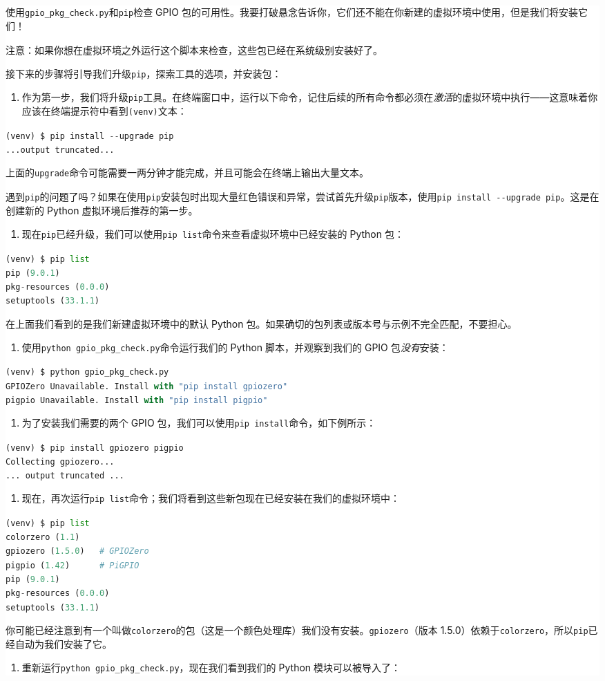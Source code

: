 
使用`gpio_pkg_check.py`和`pip`检查 GPIO 包的可用性。我要打破悬念告诉你，它们还不能在你新建的虚拟环境中使用，但是我们将安装它们！

注意：如果你想在虚拟环境之外运行这个脚本来检查，这些包已经在系统级别安装好了。

接下来的步骤将引导我们升级`pip`，探索工具的选项，并安装包：

1.  作为第一步，我们将升级`pip`工具。在终端窗口中，运行以下命令，记住后续的所有命令都必须在*激活*的虚拟环境中执行——这意味着你应该在终端提示符中看到`(venv)`文本：

```py
(venv) $ pip install --upgrade pip
...output truncated...
```

上面的`upgrade`命令可能需要一两分钟才能完成，并且可能会在终端上输出大量文本。

遇到`pip`的问题了吗？如果在使用`pip`安装包时出现大量红色错误和异常，尝试首先升级`pip`版本，使用`pip install --upgrade pip`。这是在创建新的 Python 虚拟环境后推荐的第一步。

1.  现在`pip`已经升级，我们可以使用`pip list`命令来查看虚拟环境中已经安装的 Python 包：

```py
(venv) $ pip list
pip (9.0.1)
pkg-resources (0.0.0)
setuptools (33.1.1)
```

在上面我们看到的是我们新建虚拟环境中的默认 Python 包。如果确切的包列表或版本号与示例不完全匹配，不要担心。

1.  使用`python gpio_pkg_check.py`命令运行我们的 Python 脚本，并观察到我们的 GPIO 包*没有*安装：

```py
(venv) $ python gpio_pkg_check.py
GPIOZero Unavailable. Install with "pip install gpiozero"
pigpio Unavailable. Install with "pip install pigpio"
```

1.  为了安装我们需要的两个 GPIO 包，我们可以使用`pip install`命令，如下例所示：

```py
(venv) $ pip install gpiozero pigpio
Collecting gpiozero...
... output truncated ...
```

1.  现在，再次运行`pip list`命令；我们将看到这些新包现在已经安装在我们的虚拟环境中：

```py
(venv) $ pip list
colorzero (1.1)
gpiozero (1.5.0)   # GPIOZero
pigpio (1.42)      # PiGPIO
pip (9.0.1)
pkg-resources (0.0.0)
setuptools (33.1.1)
```

你可能已经注意到有一个叫做`colorzero`的包（这是一个颜色处理库）我们没有安装。`gpiozero`（版本 1.5.0）依赖于`colorzero`，所以`pip`已经自动为我们安装了它。

1.  重新运行`python gpio_pkg_check.py`，现在我们看到我们的 Python 模块可以被导入了：
